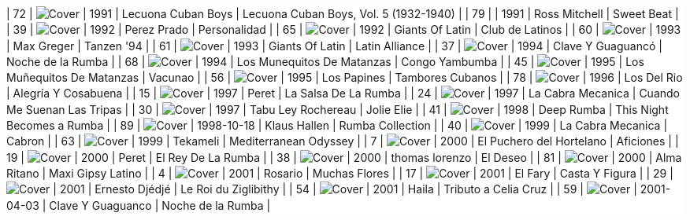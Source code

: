 | 72 | ![Cover](https://i.discogs.com/ecrumZ4C5lJdVSrxmS2dkLJXghxeMm42saHVFJSexk0/rs:fit/g:sm/q:40/h:150/w:150/czM6Ly9kaXNjb2dz/LWRhdGFiYXNlLWlt/YWdlcy9SLTk0Mzgy/MTEtMTU2Mjg5OTE5/My04OTI4LmpwZWc.jpeg) | 1991 | Lecuona Cuban Boys | Lecuona Cuban Boys, Vol. 5 (1932-1940) |
| 79 |  | 1991 | Ross Mitchell | Sweet Beat |
| 39 | ![Cover](https://i.discogs.com/bMA9IldNUrO2Hl1iFzm86_fkwdrEjWef4e8Lj4RUQFs/rs:fit/g:sm/q:40/h:150/w:150/czM6Ly9kaXNjb2dz/LWRhdGFiYXNlLWlt/YWdlcy9SLTEyNDY4/MTc3LTE1MzU4OTAz/OTgtMTE2OC5qcGVn.jpeg) | 1992 | Perez Prado | Personalidad |
| 65 | ![Cover](https://i.discogs.com/wMVqI54wwCWv6WQ3MVNdJCmGG4wcedUoGUva5czQsGs/rs:fit/g:sm/q:40/h:150/w:150/czM6Ly9kaXNjb2dz/LWRhdGFiYXNlLWlt/YWdlcy9SLTEyMTMy/OTcxLTE1Mjk1ODA3/NTktNTIzNC5wbmc.jpeg) | 1992 | Giants Of Latin | Club de Latinos |
| 60 | ![Cover](http://coverartarchive.org/release/ffdc237e-8249-4534-ac18-94e1b1ea97d9/25425765834-250.jpg) | 1993 | Max Greger | Tanzen '94 |
| 61 | ![Cover](https://i.discogs.com/RxX_rM8C9qzux9UAweu9WAXEFkZccQf-57hlEIXPKbA/rs:fit/g:sm/q:40/h:150/w:150/czM6Ly9kaXNjb2dz/LWRhdGFiYXNlLWlt/YWdlcy9SLTE1ODE0/OTYwLTE1OTgyOTY0/MTYtMzA1NC5qcGVn.jpeg) | 1993 | Giants Of Latin | Latin Alliance |
| 37 | ![Cover](https://i.discogs.com/PoBRP1Uq5TIRXrGeSCdhTQvdYhxrMIrDvPrN1fL_3B0/rs:fit/g:sm/q:40/h:150/w:150/czM6Ly9kaXNjb2dz/LWRhdGFiYXNlLWlt/YWdlcy9SLTU3MzE4/NjgtMTQxMTIzNzE0/My02MDU2LmpwZWc.jpeg) | 1994 | Clave Y Guaguancó | Noche de la Rumba |
| 68 | ![Cover](https://i.discogs.com/rXzk2W6XzarAXfWD1IpST6MfWjGQuYigSxQjr1y83n4/rs:fit/g:sm/q:40/h:150/w:150/czM6Ly9kaXNjb2dz/LWRhdGFiYXNlLWlt/YWdlcy9SLTEwMDEw/OTQ4LTE1MDgxODYx/NzQtNjc4Ny5qcGVn.jpeg) | 1994 | Los Munequitos De Matanzas | Congo Yambumba |
| 45 | ![Cover](https://i.discogs.com/PKIR-MMCPj8MjtWqWZJeHvRnXHdDBkXlr9dwRsmrq7U/rs:fit/g:sm/q:40/h:150/w:150/czM6Ly9kaXNjb2dz/LWRhdGFiYXNlLWlt/YWdlcy9SLTEwMDg5/NTMwLTE1ODY1MzAy/ODYtOTk2OC5qcGVn.jpeg) | 1995 | Los Muñequitos De Matanzas | Vacunao |
| 56 | ![Cover](https://i.discogs.com/ubUxKiAy1SjOfey_h0dGU_SfJFGSZsxbkVXp9EVK7Ho/rs:fit/g:sm/q:40/h:150/w:150/czM6Ly9kaXNjb2dz/LWRhdGFiYXNlLWlt/YWdlcy9SLTEyNDAx/OTMxLTE1MzQ1NDQ1/NzQtNTExMC5qcGVn.jpeg) | 1995 | Los Papines | Tambores Cubanos |
| 78 | ![Cover](https://i.discogs.com/JpHS3MHEMbumLhNZUWViWl85ootK06Cbi5RWUqplXxU/rs:fit/g:sm/q:40/h:150/w:150/czM6Ly9kaXNjb2dz/LWRhdGFiYXNlLWlt/YWdlcy9SLTc2ODc4/NS0xMTU2ODQ3NzEy/LmpwZWc.jpeg) | 1996 | Los Del Rio | Alegría Y Cosabuena |
| 15 | ![Cover](https://i.discogs.com/k50s_vGRbwrAYm-Aj4So6dmtimrxe31w6WoPFX3q7K4/rs:fit/g:sm/q:40/h:150/w:150/czM6Ly9kaXNjb2dz/LWRhdGFiYXNlLWlt/YWdlcy9SLTg4Njcz/MzYtMTQ3MDQxOTQ0/NS04Njc1LmpwZWc.jpeg) | 1997 | Peret | La Salsa De La Rumba |
| 24 | ![Cover](https://i.discogs.com/H6lhkgXA04JfiLfXzTP8-e8pni7J4OgfrA60EMHrGfo/rs:fit/g:sm/q:40/h:150/w:150/czM6Ly9kaXNjb2dz/LWRhdGFiYXNlLWlt/YWdlcy9SLTE2OTMz/NzctMTIzNzM3MDA2/Mi5qcGVn.jpeg) | 1997 | La Cabra Mecanica | Cuando Me Suenan Las Tripas |
| 30 | ![Cover](https://i.discogs.com/st2xLDMvigi6JEp1uerPxZVulW6qwDcm6cz22tJ74fs/rs:fit/g:sm/q:40/h:150/w:150/czM6Ly9kaXNjb2dz/LWRhdGFiYXNlLWlt/YWdlcy9SLTE0MTU3/Mzg2LTE1Njg5MDc4/MjQtMjY1Ny5qcGVn.jpeg) | 1997 | Tabu Ley Rochereau | Jolie Elie |
| 41 | ![Cover](https://i.discogs.com/mdvKqGIM5HWgo4MeP03bJJUG_LwWuPz2CAX6riH7KN8/rs:fit/g:sm/q:40/h:150/w:150/czM6Ly9kaXNjb2dz/LWRhdGFiYXNlLWlt/YWdlcy9SLTI2MDM3/MjktMTI5MjcyMTgz/Mi5qcGVn.jpeg) | 1998 | Deep Rumba | This Night Becomes a Rumba |
| 89 | ![Cover](https://i.discogs.com/BkJ7RLTVwM8qwZachAiqDuj66y2gbUMHzFSQwQMA-xE/rs:fit/g:sm/q:40/h:150/w:150/czM6Ly9kaXNjb2dz/LWRhdGFiYXNlLWlt/YWdlcy9SLTMwOTc0/OTgtMTMxNTYwNzYy/MC5qcGVn.jpeg) | 1998-10-18 | Klaus Hallen | Rumba Collection |
| 40 | ![Cover](https://i.discogs.com/88eQlTd2U9oggplMHdaalnFJKL66JYDZeW12WnXALU4/rs:fit/g:sm/q:40/h:150/w:150/czM6Ly9kaXNjb2dz/LWRhdGFiYXNlLWlt/YWdlcy9SLTMwMzYy/MzgtMTMxMjc0MzU2/OC5qcGVn.jpeg) | 1999 | La Cabra Mecanica | Cabron |
| 63 | ![Cover](https://i.discogs.com/nWwRmPyxWLUfI1QoAXiCO-gbLvi5hgKaa16i2tCKlz4/rs:fit/g:sm/q:40/h:150/w:150/czM6Ly9kaXNjb2dz/LWRhdGFiYXNlLWlt/YWdlcy9SLTQ3MTY3/ODctMTM4NTc0Nzky/NS02MjExLmpwZWc.jpeg) | 1999 | Tekameli | Mediterranean Odyssey |
| 7 | ![Cover](http://coverartarchive.org/release/60baa5df-d208-4e8f-a621-4dd289545295/28649851523-250.jpg) | 2000 | El Puchero del Hortelano | Aficiones |
| 19 | ![Cover](http://coverartarchive.org/release/c78b696c-3a66-4a4a-acde-438944631f74/7195798019-250.jpg) | 2000 | Peret | El Rey De La Rumba |
| 38 | ![Cover](https://i.discogs.com/4WrZ7pTRTqPKq3rgOBW-NbD7gGqdRp5zbC_2AQCpFtg/rs:fit/g:sm/q:40/h:150/w:150/czM6Ly9kaXNjb2dz/LWRhdGFiYXNlLWlt/YWdlcy9SLTE5NTIw/NzQtMTI1NDY0NTQy/Ny5qcGVn.jpeg) | 2000 | thomas lorenzo | El Deseo |
| 81 | ![Cover](https://i.discogs.com/nxFi2QXXTPxUHa_hx0Xfzf4mFd7-IEmkxW0qacO9Rdo/rs:fit/g:sm/q:40/h:150/w:150/czM6Ly9kaXNjb2dz/LWRhdGFiYXNlLWlt/YWdlcy9SLTE1MTAz/MjAwLTE1ODY3MTI5/MzYtNzE0MC5qcGVn.jpeg) | 2000 | Alma Ritano | Maxi Gipsy Latino |
| 4 | ![Cover](http://coverartarchive.org/release/8b6f60b7-0a74-4427-b9dd-9b0b623ec1f8/20744372765-250.jpg) | 2001 | Rosario | Muchas Flores |
| 17 | ![Cover](http://coverartarchive.org/release/44a0242b-7779-4070-8d25-1efcb5c0c106/23500768850-250.jpg) | 2001 | El Fary | Casta Y Figura |
| 29 | ![Cover](https://i.discogs.com/SvcC_iDEvF7JKIUlPaMbqMoVJIHY5Rz2eywXLNPi2Fs/rs:fit/g:sm/q:40/h:150/w:150/czM6Ly9kaXNjb2dz/LWRhdGFiYXNlLWlt/YWdlcy9SLTc5MzEz/MDMtMTYzMjY2NTI4/OS03ODQ0LmpwZWc.jpeg) | 2001 | Ernesto Djédjé | Le Roi du Ziglibithy |
| 54 | ![Cover](https://i.discogs.com/qBds52Qx1r_mqAm2avycoGYouCo-4fLgu9RUMBjL4-4/rs:fit/g:sm/q:40/h:150/w:150/czM6Ly9kaXNjb2dz/LWRhdGFiYXNlLWlt/YWdlcy9SLTU2NzE0/MDctMTM5OTU1Njk5/OS0yNDM4LmpwZWc.jpeg) | 2001 | Haila | Tributo a Celia Cruz |
| 59 | ![Cover](https://i.discogs.com/PoBRP1Uq5TIRXrGeSCdhTQvdYhxrMIrDvPrN1fL_3B0/rs:fit/g:sm/q:40/h:150/w:150/czM6Ly9kaXNjb2dz/LWRhdGFiYXNlLWlt/YWdlcy9SLTU3MzE4/NjgtMTQxMTIzNzE0/My02MDU2LmpwZWc.jpeg) | 2001-04-03 | Clave Y Guaguanco | Noche de la Rumba |
